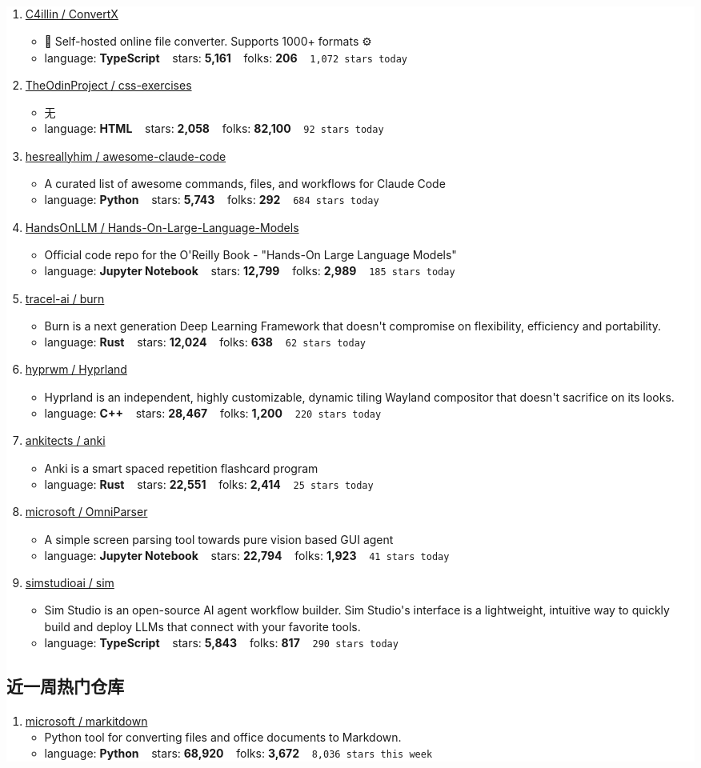 1. [C4illin / ConvertX](https://github.com/C4illin/ConvertX)
    - 💾 Self-hosted online file converter. Supports 1000+ formats ⚙️
    - language: **TypeScript** &nbsp;&nbsp; stars: **5,161** &nbsp;&nbsp; folks: **206**  &nbsp;&nbsp; `1,072 stars today`

1. [TheOdinProject / css-exercises](https://github.com/TheOdinProject/css-exercises)
    - 无
    - language: **HTML** &nbsp;&nbsp; stars: **2,058** &nbsp;&nbsp; folks: **82,100**  &nbsp;&nbsp; `92 stars today`

1. [hesreallyhim / awesome-claude-code](https://github.com/hesreallyhim/awesome-claude-code)
    - A curated list of awesome commands, files, and workflows for Claude Code
    - language: **Python** &nbsp;&nbsp; stars: **5,743** &nbsp;&nbsp; folks: **292**  &nbsp;&nbsp; `684 stars today`

1. [HandsOnLLM / Hands-On-Large-Language-Models](https://github.com/HandsOnLLM/Hands-On-Large-Language-Models)
    - Official code repo for the O'Reilly Book - "Hands-On Large Language Models"
    - language: **Jupyter Notebook** &nbsp;&nbsp; stars: **12,799** &nbsp;&nbsp; folks: **2,989**  &nbsp;&nbsp; `185 stars today`

1. [tracel-ai / burn](https://github.com/tracel-ai/burn)
    - Burn is a next generation Deep Learning Framework that doesn't compromise on flexibility, efficiency and portability.
    - language: **Rust** &nbsp;&nbsp; stars: **12,024** &nbsp;&nbsp; folks: **638**  &nbsp;&nbsp; `62 stars today`

1. [hyprwm / Hyprland](https://github.com/hyprwm/Hyprland)
    - Hyprland is an independent, highly customizable, dynamic tiling Wayland compositor that doesn't sacrifice on its looks.
    - language: **C++** &nbsp;&nbsp; stars: **28,467** &nbsp;&nbsp; folks: **1,200**  &nbsp;&nbsp; `220 stars today`

1. [ankitects / anki](https://github.com/ankitects/anki)
    - Anki is a smart spaced repetition flashcard program
    - language: **Rust** &nbsp;&nbsp; stars: **22,551** &nbsp;&nbsp; folks: **2,414**  &nbsp;&nbsp; `25 stars today`

1. [microsoft / OmniParser](https://github.com/microsoft/OmniParser)
    - A simple screen parsing tool towards pure vision based GUI agent
    - language: **Jupyter Notebook** &nbsp;&nbsp; stars: **22,794** &nbsp;&nbsp; folks: **1,923**  &nbsp;&nbsp; `41 stars today`

1. [simstudioai / sim](https://github.com/simstudioai/sim)
    - Sim Studio is an open-source AI agent workflow builder. Sim Studio's interface is a lightweight, intuitive way to quickly build and deploy LLMs that connect with your favorite tools.
    - language: **TypeScript** &nbsp;&nbsp; stars: **5,843** &nbsp;&nbsp; folks: **817**  &nbsp;&nbsp; `290 stars today`


## 近一周热门仓库

1. [microsoft / markitdown](https://github.com/microsoft/markitdown)
    - Python tool for converting files and office documents to Markdown.
    - language: **Python** &nbsp;&nbsp; stars: **68,920** &nbsp;&nbsp; folks: **3,672**  &nbsp;&nbsp; `8,036 stars this week`
